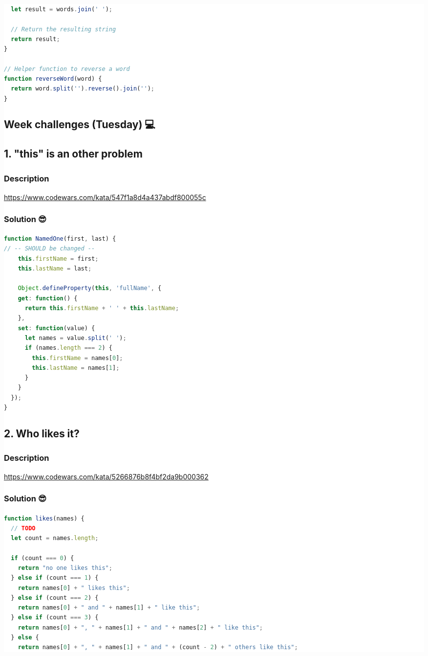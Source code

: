 ```Javascript
  let result = words.join(' ');

  // Return the resulting string
  return result;
}

// Helper function to reverse a word
function reverseWord(word) {
  return word.split('').reverse().join('');
}
```
## Week challenges (Tuesday) 💻

## 1. "this" is an other problem
### Description
https://www.codewars.com/kata/547f1a8d4a437abdf800055c

### Solution 😎
```Javascript
function NamedOne(first, last) {
// -- SHOULD be changed --
    this.firstName = first;
    this.lastName = last;
  
    Object.defineProperty(this, 'fullName', {
    get: function() {
      return this.firstName + ' ' + this.lastName;
    },
    set: function(value) {
      let names = value.split(' ');
      if (names.length === 2) {
        this.firstName = names[0];
        this.lastName = names[1];
      }
    }
  });
}

```
## 2. Who likes it?
### Description
https://www.codewars.com/kata/5266876b8f4bf2da9b000362

### Solution 😎
```Javascript
function likes(names) {
  // TODO
  let count = names.length;
  
  if (count === 0) {
    return "no one likes this";
  } else if (count === 1) {
    return names[0] + " likes this";
  } else if (count === 2) {
    return names[0] + " and " + names[1] + " like this";
  } else if (count === 3) {
    return names[0] + ", " + names[1] + " and " + names[2] + " like this";
  } else {
    return names[0] + ", " + names[1] + " and " + (count - 2) + " others like this";
```